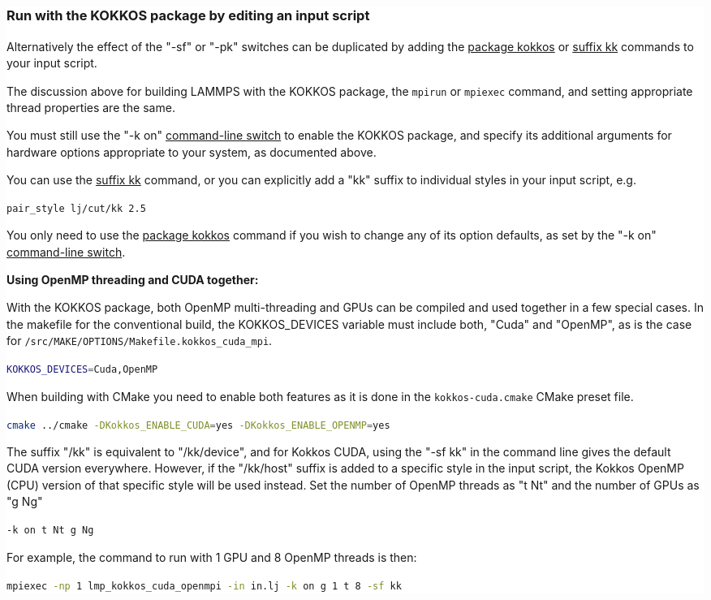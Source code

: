 ### Run with the KOKKOS package by editing an input script

Alternatively the effect of the \"-sf\" or \"-pk\" switches can be
duplicated by adding the [package kokkos](package) or [suffix
kk](suffix) commands to your input script.

The discussion above for building LAMMPS with the KOKKOS package, the
`mpirun` or `mpiexec` command, and setting appropriate thread properties
are the same.

You must still use the \"-k on\" [command-line switch](Run_options) to
enable the KOKKOS package, and specify its additional arguments for
hardware options appropriate to your system, as documented above.

You can use the [suffix kk](suffix) command, or you can explicitly add a
\"kk\" suffix to individual styles in your input script, e.g.

``` LAMMPS
pair_style lj/cut/kk 2.5
```

You only need to use the [package kokkos](package) command if you wish
to change any of its option defaults, as set by the \"-k on\"
[command-line switch](Run_options).

**Using OpenMP threading and CUDA together:**

With the KOKKOS package, both OpenMP multi-threading and GPUs can be
compiled and used together in a few special cases. In the makefile for
the conventional build, the KOKKOS_DEVICES variable must include both,
\"Cuda\" and \"OpenMP\", as is the case for
`/src/MAKE/OPTIONS/Makefile.kokkos_cuda_mpi`.

``` bash
KOKKOS_DEVICES=Cuda,OpenMP
```

When building with CMake you need to enable both features as it is done
in the `kokkos-cuda.cmake` CMake preset file.

``` bash
cmake ../cmake -DKokkos_ENABLE_CUDA=yes -DKokkos_ENABLE_OPENMP=yes
```

The suffix \"/kk\" is equivalent to \"/kk/device\", and for Kokkos CUDA,
using the \"-sf kk\" in the command line gives the default CUDA version
everywhere. However, if the \"/kk/host\" suffix is added to a specific
style in the input script, the Kokkos OpenMP (CPU) version of that
specific style will be used instead. Set the number of OpenMP threads as
\"t Nt\" and the number of GPUs as \"g Ng\"

    -k on t Nt g Ng

For example, the command to run with 1 GPU and 8 OpenMP threads is then:

``` bash
mpiexec -np 1 lmp_kokkos_cuda_openmpi -in in.lj -k on g 1 t 8 -sf kk
```
